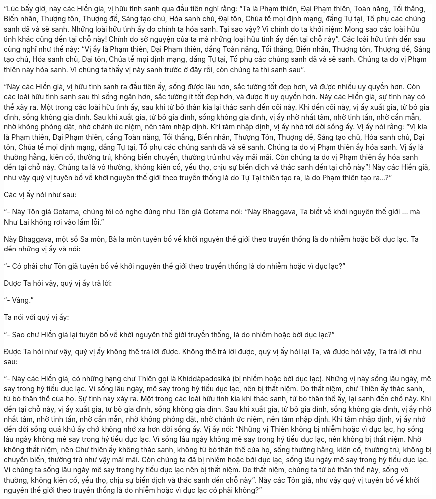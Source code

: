 “Lúc bấy giờ, này các Hiền giả, vị hữu tình sanh qua đầu tiên nghĩ rằng: “Ta là Phạm thiên, Ðại Phạm thiên, Toàn năng, Tối thắng, Biến nhãn, Thượng tôn, Thượng đế, Sáng tạo chủ, Hóa sanh chủ, Ðại tôn, Chúa tể mọi định mạng, đấng Tự tại, Tổ phụ các chúng sanh đã và sẽ sanh. Những loài hữu tình ấy do chính ta hóa sanh. Tại sao vậy? Vì chính do ta khởi niệm: Mong sao các loài hữu tình khác cũng đến tại chỗ này! Chính do sở nguyện của ta mà những loại hữu tình ấy đến tại chỗ này”. Các loài hữu tình đến sau cùng nghĩ như thế này: “Vị ấy là Phạm thiên, Ðại Phạm thiên, đấng Toàn năng, Tối thắng, Biến nhãn, Thượng tôn, Thượng đế, Sáng tạo chủ, Hóa sanh chủ, Ðại tôn, Chúa tể mọi định mạng, đấng Tự tại, Tổ phụ các chúng sanh đã và sẽ sanh. Chúng ta do vị Phạm thiên này hóa sanh. Vì chúng ta thấy vị này sanh trước ở đây rồi, còn chúng ta thì sanh sau”.

“Này các Hiền giả, vị hữu tình sanh ra đầu tiên ấy, sống được lâu hơn, sắc tướng tốt đẹp hơn, và được nhiều uy quyền hơn. Còn các loài hữu tình sanh sau thì sống ngắn hơn, sắc tướng ít tốt đẹp hơn, và được ít uy quyền hơn. Này các Hiền giả, sự tình này có thể xảy ra. Một trong các loài hữu tình ấy, sau khi từ bỏ thân kia lại thác sanh đến cõi này. Khi đến cõi này, vị ấy xuất gia, từ bỏ gia đình, sống không gia đình. Sau khi xuất gia, từ bỏ gia đình, sống không gia đình, vị ấy nhờ nhất tâm, nhờ tinh tấn, nhờ cần mẫn, nhờ không phóng dật, nhờ chánh ức niệm, nên tâm nhập định. Khi tâm nhập định, vị ấy nhớ tới đời sống ấy. Vị ấy nói rằng: “Vị kia là Phạm thiên, Ðại Phạm thiên, đấng Toàn năng, Tối thắng, Biến nhãn, Thượng Tôn, Thượng đế, Sáng tạo chủ, Hóa sanh chủ, Ðại tôn, Chúa tể mọi định mạng, đấng Tự tại, Tổ phụ các chúng sanh đã và sẽ sanh. Chúng ta do vị Phạm thiên ấy hóa sanh. Vị ấy là thường hằng, kiên cố, thường trú, không biến chuyển, thường trú như vậy mãi mãi. Còn chúng ta do vị Phạm thiên ấy hóa sanh đến tại chỗ này. Chúng ta là vô thường, không kiên cố, yểu thọ, chịu sự biến dịch và thác sanh đến tại chỗ này”! Này các Hiền giả, như vậy quý vị tuyên bố về khởi nguyên thế giới theo truyền thống là do Tự Tại thiên tạo ra, là do Phạm thiên tạo ra…?”

Các vị ấy nói như sau:

“- Này Tôn giả Gotama, chúng tôi có nghe đúng như Tôn giả Gotama nói: “Này Bhaggava, Ta biết về khởi nguyên thế giới … mà Như Lai không rơi vào lầm lỗi.”

Này Bhaggava, một số Sa môn, Bà la môn tuyên bố về khởi nguyên thế giới theo truyền thống là do nhiễm hoặc bởi dục lạc. Ta đến những vị ấy và nói:

“- Có phải chư Tôn giả tuyên bố về khởi nguyên thế giới theo truyền thống là do nhiễm hoặc vì dục lạc?”

Ðược Ta hỏi vậy, quý vị ấy trả lời:

“- Vâng.”

Ta nói với quý vị ấy:

“- Sao chư Hiền giả lại tuyên bố về khởi nguyên thế giới truyền thống, là do nhiễm hoặc bởi dục lạc?”

Ðược Ta hỏi như vậy, quý vị ấy không thể trả lời được. Không thể trả lời được, quý vị ấy hỏi lại Ta, và được hỏi vậy, Ta trả lời như sau:

“- Này các Hiền giả, có những hạng chư Thiên gọi là Khiddàpadosikà (bị nhiễm hoặc bởi dục lạc). Những vị này sống lâu ngày, mê say trong hý tiếu dục lạc. Vì sống lâu ngày, mê say trong hý tiếu dục lạc, nên bị thất niệm. Do thất niệm, chư Thiên ấy thác sanh, từ bỏ thân thể của họ. Sự tình này xảy ra. Một trong các loài hữu tình kia khi thác sanh, từ bỏ thân thể ấy, lại sanh đến chỗ này. Khi đến tại chỗ này, vị ấy xuất gia, từ bỏ gia đình, sống không gia đình. Sau khi xuất gia, từ bỏ gia đình, sống không gia đình, vị ấy nhờ nhất tâm, nhờ tinh tấn, nhờ cần mẫn, nhờ không phóng dật, nhờ chánh ức niệm, nên tâm nhập định. Khi tâm nhập định, vị ấy nhớ đến đời sống quá khứ ấy chớ không nhớ xa hơn đời sống ấy. Vị ấy nói: “Những vị Thiên không bị nhiễm hoặc vì dục lạc, họ sống lâu ngày không mê say trong hý tiếu dục lạc. Vì sống lâu ngày không mê say trong hý tiếu dục lạc, nên không bị thất niệm. Nhờ không thất niệm, nên Chư thiên ấy không thác sanh, không từ bỏ thân thể của họ, sống thường hằng, kiên cố, thường trú, không bị chuyển biến, thường trú như vậy mãi mãi. Còn chúng ta đã bị nhiễm hoặc bởi dục lạc, sống lâu ngày mê say trong hý tiếu dục lạc. Vì chúng ta sống lâu ngày mê say trong hý tiếu dục lạc nên bị thất niệm. Do thất niệm, chúng ta từ bỏ thân thể này, sống vô thường, không kiên cố, yểu thọ, chịu sự biến dịch và thác sanh đến chỗ này”. Này các Tôn giả, như vậy quý vị tuyên bố về khởi nguyên thế giới theo truyền thống là do nhiễm hoặc vì dục lạc có phải không?”
